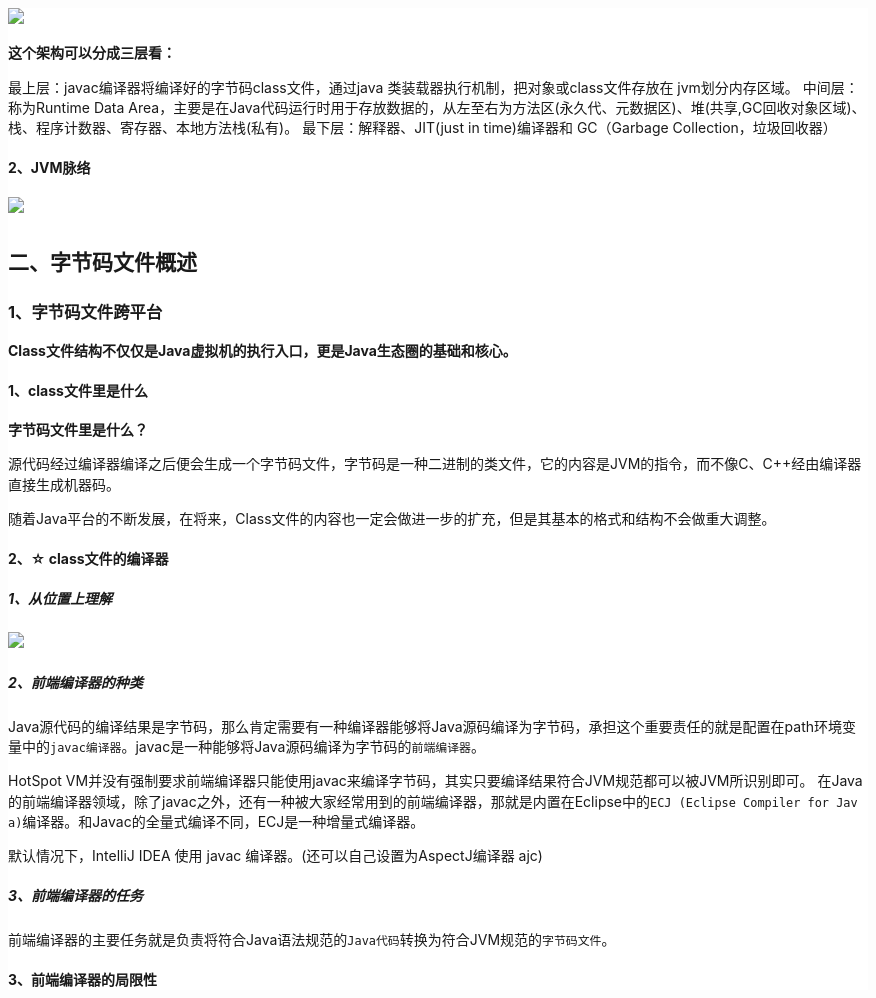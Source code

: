 ![](https://v1.mykkto.cn/image/blog/2022/jvm/20220417095602.png)



**这个架构可以分成三层看：**

最上层：javac编译器将编译好的字节码class文件，通过java 类装载器执行机制，把对象或class文件存放在 jvm划分内存区域。
中间层：称为Runtime Data Area，主要是在Java代码运行时用于存放数据的，从左至右为方法区(永久代、元数据区)、堆(共享,GC回收对象区域)、栈、程序计数器、寄存器、本地方法栈(私有)。
最下层：解释器、JIT(just in time)编译器和 GC（Garbage Collection，垃圾回收器）



#### 2、JVM脉络

![](https://v1.mykkto.cn/image/blog/2022/jvm/20220417095808.png)



## 二、字节码文件概述

### 1、字节码文件跨平台

**Class文件结构不仅仅是Java虚拟机的执行入口，更是Java生态圈的基础和核心。**

#### 1、class文件里是什么

**字节码文件里是什么？**

源代码经过编译器编译之后便会生成一个字节码文件，字节码是一种二进制的类文件，它的内容是JVM的指令，而不像C、C++经由编译器直接生成机器码。

随着Java平台的不断发展，在将来，Class文件的内容也一定会做进一步的扩充，但是其基本的格式和结构不会做重大调整。

#### 2、☆ class文件的编译器

##### 1、从位置上理解

![](https://v1.mykkto.cn/image/blog/2022/jvm/20220417101023.png)



##### 2、前端编译器的种类

Java源代码的编译结果是字节码，那么肯定需要有一种编译器能够将Java源码编译为字节码，承担这个重要责任的就是配置在path环境变量中的`javac编译器`。javac是一种能够将Java源码编译为字节码的`前端编译器`。

HotSpot VM并没有强制要求前端编译器只能使用javac来编译字节码，其实只要编译结果符合JVM规范都可以被JVM所识别即可。
在Java的前端编译器领域，除了javac之外，还有一种被大家经常用到的前端编译器，那就是内置在Eclipse中的`ECJ (Eclipse Compiler for Java)`编译器。和Javac的全量式编译不同，ECJ是一种增量式编译器。

默认情况下，IntelliJ IDEA 使用 javac 编译器。(还可以自己设置为AspectJ编译器 ajc)

##### 3、前端编译器的任务

前端编译器的主要任务就是负责将符合Java语法规范的`Java代码`转换为符合JVM规范的`字节码文件`。



#### 3、前端编译器的局限性
